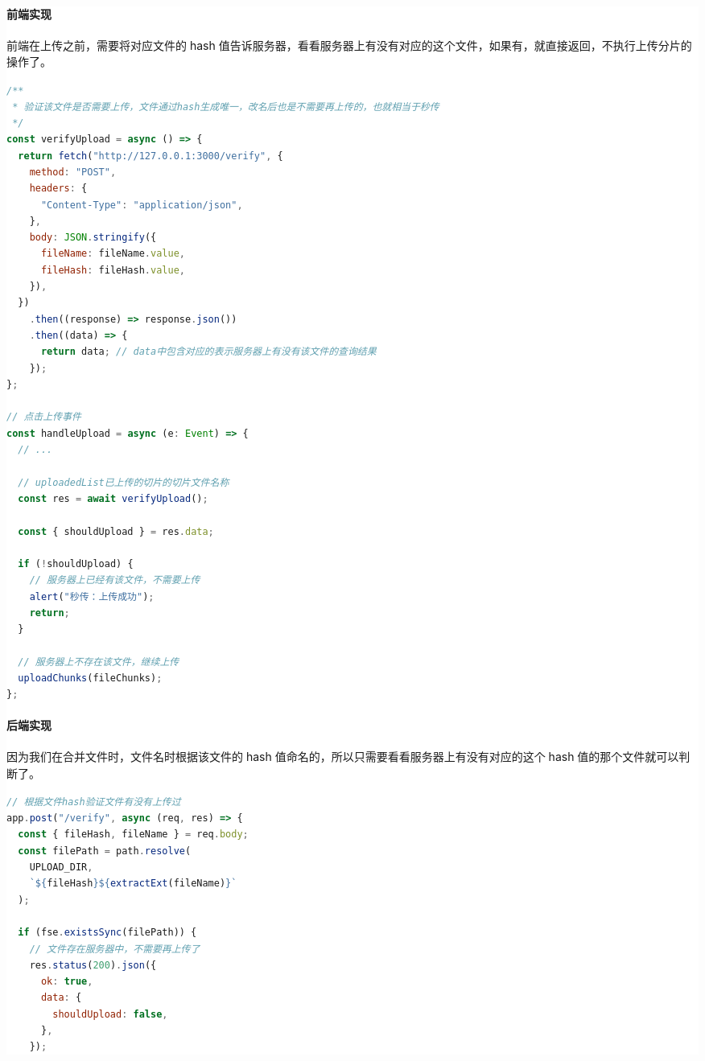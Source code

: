 #### 前端实现

前端在上传之前，需要将对应文件的 hash 值告诉服务器，看看服务器上有没有对应的这个文件，如果有，就直接返回，不执行上传分片的操作了。

```js
/**
 * 验证该文件是否需要上传，文件通过hash生成唯一，改名后也是不需要再上传的，也就相当于秒传
 */
const verifyUpload = async () => {
  return fetch("http://127.0.0.1:3000/verify", {
    method: "POST",
    headers: {
      "Content-Type": "application/json",
    },
    body: JSON.stringify({
      fileName: fileName.value,
      fileHash: fileHash.value,
    }),
  })
    .then((response) => response.json())
    .then((data) => {
      return data; // data中包含对应的表示服务器上有没有该文件的查询结果
    });
};

// 点击上传事件
const handleUpload = async (e: Event) => {
  // ...

  // uploadedList已上传的切片的切片文件名称
  const res = await verifyUpload();

  const { shouldUpload } = res.data;

  if (!shouldUpload) {
    // 服务器上已经有该文件，不需要上传
    alert("秒传：上传成功");
    return;
  }

  // 服务器上不存在该文件，继续上传
  uploadChunks(fileChunks);
};
```

#### 后端实现

因为我们在合并文件时，文件名时根据该文件的 hash 值命名的，所以只需要看看服务器上有没有对应的这个 hash 值的那个文件就可以判断了。

```js
// 根据文件hash验证文件有没有上传过
app.post("/verify", async (req, res) => {
  const { fileHash, fileName } = req.body;
  const filePath = path.resolve(
    UPLOAD_DIR,
    `${fileHash}${extractExt(fileName)}`
  );

  if (fse.existsSync(filePath)) {
    // 文件存在服务器中，不需要再上传了
    res.status(200).json({
      ok: true,
      data: {
        shouldUpload: false,
      },
    });
```